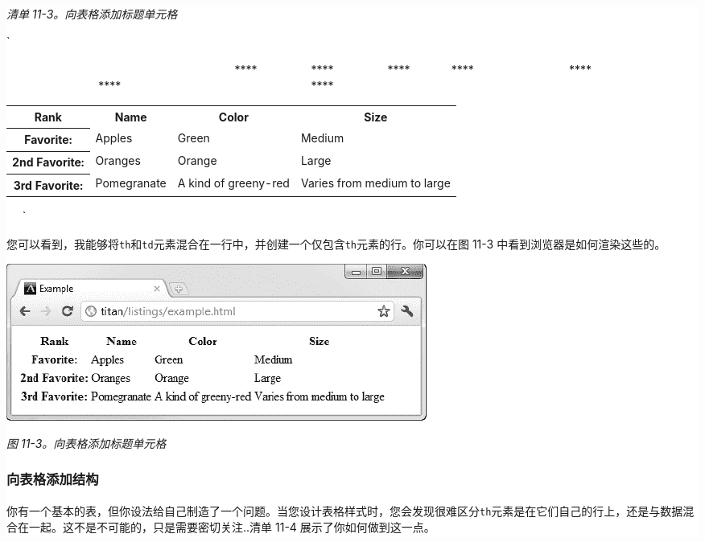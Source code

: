 *清单 11-3。向表格添加标题单元格*

`<!DOCTYPE HTML>
<html>
    <head>
        <title>Example</title>
        <meta name="author" content="Adam Freeman"/>
        <meta name="description" content="A simple example"/>
        <link rel="shortcut icon" href="favicon.ico" type="image/x-icon" />
    </head>
    <body>
        <table>
            **<tr>**
                **<th>Rank</th><th>Name</th>**
                **<th>Color</th><th>Size</th>**
            **</tr>**
            <tr>
                **<th>Favorite:</th>**
                <td>Apples</td><td>Green</td><td>Medium</td>
            </tr>
            <tr>
                **<th>2nd Favorite:</th>**
                <td>Oranges</td><td>Orange</td><td>Large</td>
            </tr>
            <tr>
                **<th>3rd Favorite:</th>**
                <td>Pomegranate</td><td>A kind of greeny-red</td>
                <td>Varies from medium to large</td>
            </tr>
        </table>
    </body>
</html>`

您可以看到，我能够将`th`和`td`元素混合在一行中，并创建一个仅包含`th`元素的行。你可以在图 11-3 中看到浏览器是如何渲染这些的。

![Image](img/1103.jpg)

*图 11-3。向表格添加标题单元格*

### 向表格添加结构

你有一个基本的表，但你设法给自己制造了一个问题。当您设计表格样式时，您会发现很难区分`th`元素是在它们自己的行上，还是与数据混合在一起。这不是不可能的，只是需要密切关注..清单 11-4 展示了你如何做到这一点。
